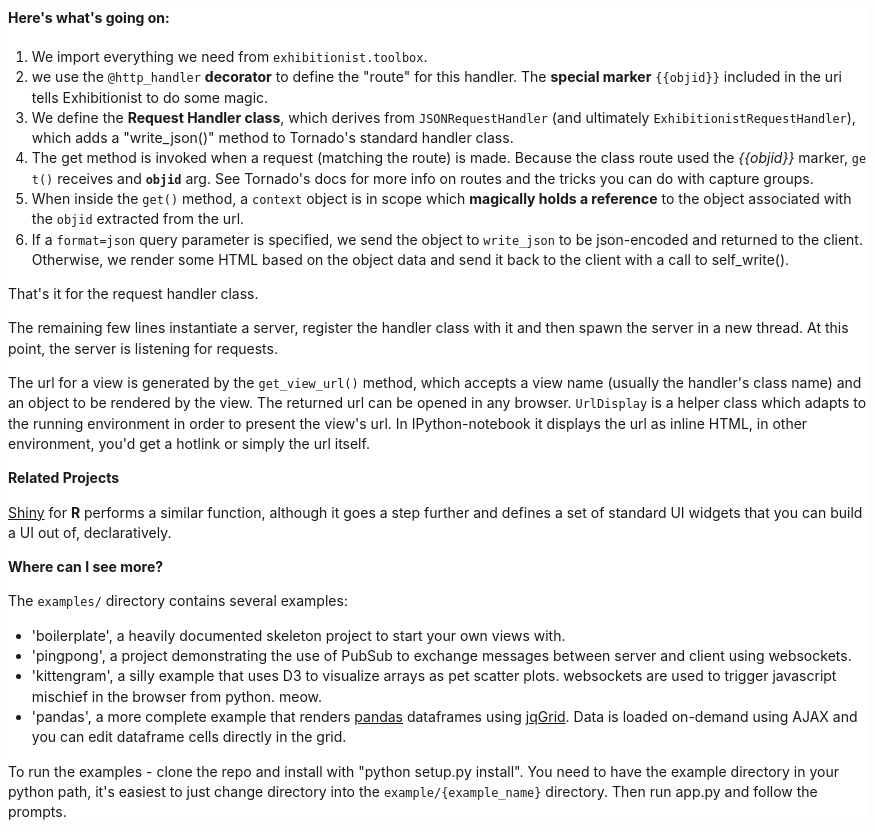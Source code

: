 #### Here's what's going on:
1. We import everything we need from `exhibitionist.toolbox`.
2. we use the `@http_handler` **decorator** to define the "route" for this handler.
The **special marker** `{{objid}}` included in the uri tells Exhibitionist to
do some magic.
3. We define the **Request Handler class**, which derives from `JSONRequestHandler`
(and ultimately `ExhibitionistRequestHandler`), which adds a "write_json()"
method to Tornado's standard handler class.
4. The get method is invoked when a request (matching the route) is made. Because
the class route used the *{{objid}}* marker, `get()` receives and **`objid`** arg.
See Tornado's docs for more info on routes and the tricks you can do with
capture groups.
5. When inside the `get()` method, a `context` object is in scope which **magically
holds a reference** to the object associated with the `objid` extracted from the url.
6. If a `format=json` query parameter is specified, we send the object to `write_json`
to be json-encoded and returned to the client. Otherwise, we render some HTML based
on the object data and send it back to the client with a call to self_write().

That's it for the request handler class.

The remaining few lines instantiate a server, register the handler class with it
and then spawn the server in a new thread. At this point, the server is listening
for requests.

The url for a view is generated by the `get_view_url()` method, which accepts
a view name (usually the handler's class name) and an object to be rendered
by the view.
The returned url can be opened in any browser. `UrlDisplay` is a helper class
which adapts to the running environment in order to present the view's url.
In IPython-notebook it displays the url as inline HTML, in other environment,
you'd get a hotlink or simply the url itself.

**Related Projects**

[Shiny](http://rstudio.github.com/shiny/) for **R** performs a similar function,
although it goes a step further and defines a set of standard UI widgets that you
can build a UI out of, declaratively.

**Where can I see more?**

The `examples/` directory contains several examples:
- 'boilerplate', a heavily documented skeleton project to start your own views with.
- 'pingpong', a project demonstrating the use of PubSub to exchange messages
between server and client using websockets.
- 'kittengram', a silly example that uses D3 to visualize arrays as pet scatter
plots. websockets are used to trigger javascript mischief in the browser from
python. meow.
- 'pandas', a more complete example that renders [pandas](http://www.github.com/pydata/pandas) dataframes
using [jqGrid](https://github.com/tonytomov/jqGrid).
Data is loaded on-demand using AJAX and you can edit dataframe cells directly
in the grid.

To run the examples - clone the repo and install with "python setup.py install".
You need to have the example directory in your python path, it's easiest to just
change directory into the `example/{example_name}` directory.
Then run app.py and follow the prompts.
